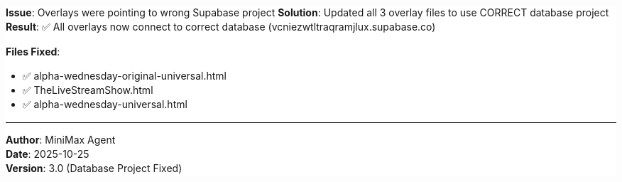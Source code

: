 **Issue**: Overlays were pointing to wrong Supabase project
**Solution**: Updated all 3 overlay files to use CORRECT database project
**Result**: ✅ All overlays now connect to correct database (vcniezwtltraqramjlux.supabase.co)

**Files Fixed**:
- ✅ alpha-wednesday-original-universal.html
- ✅ TheLiveStreamShow.html  
- ✅ alpha-wednesday-universal.html

---

**Author**: MiniMax Agent  
**Date**: 2025-10-25  
**Version**: 3.0 (Database Project Fixed)